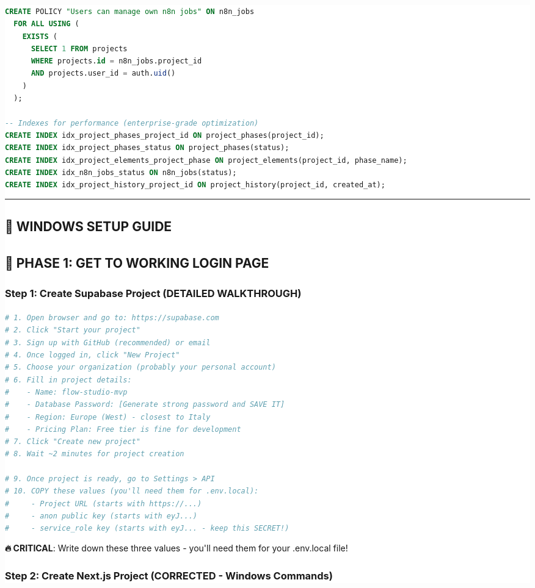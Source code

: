 ```sql
CREATE POLICY "Users can manage own n8n jobs" ON n8n_jobs
  FOR ALL USING (
    EXISTS (
      SELECT 1 FROM projects 
      WHERE projects.id = n8n_jobs.project_id 
      AND projects.user_id = auth.uid()
    )
  );

-- Indexes for performance (enterprise-grade optimization)
CREATE INDEX idx_project_phases_project_id ON project_phases(project_id);
CREATE INDEX idx_project_phases_status ON project_phases(status);
CREATE INDEX idx_project_elements_project_phase ON project_elements(project_id, phase_name);
CREATE INDEX idx_n8n_jobs_status ON n8n_jobs(status);
CREATE INDEX idx_project_history_project_id ON project_history(project_id, created_at);
```

---

## 🚀 WINDOWS SETUP GUIDE

## 🚀 PHASE 1: GET TO WORKING LOGIN PAGE

### Step 1: Create Supabase Project (DETAILED WALKTHROUGH)

```powershell
# 1. Open browser and go to: https://supabase.com
# 2. Click "Start your project" 
# 3. Sign up with GitHub (recommended) or email
# 4. Once logged in, click "New Project"
# 5. Choose your organization (probably your personal account)
# 6. Fill in project details:
#    - Name: flow-studio-mvp
#    - Database Password: [Generate strong password and SAVE IT]
#    - Region: Europe (West) - closest to Italy
#    - Pricing Plan: Free tier is fine for development
# 7. Click "Create new project"
# 8. Wait ~2 minutes for project creation

# 9. Once project is ready, go to Settings > API
# 10. COPY these values (you'll need them for .env.local):
#     - Project URL (starts with https://...)
#     - anon public key (starts with eyJ...)
#     - service_role key (starts with eyJ... - keep this SECRET!)
```

**🔥 CRITICAL**: Write down these three values - you'll need them for your .env.local file!

### Step 2: Create Next.js Project (CORRECTED - Windows Commands)
